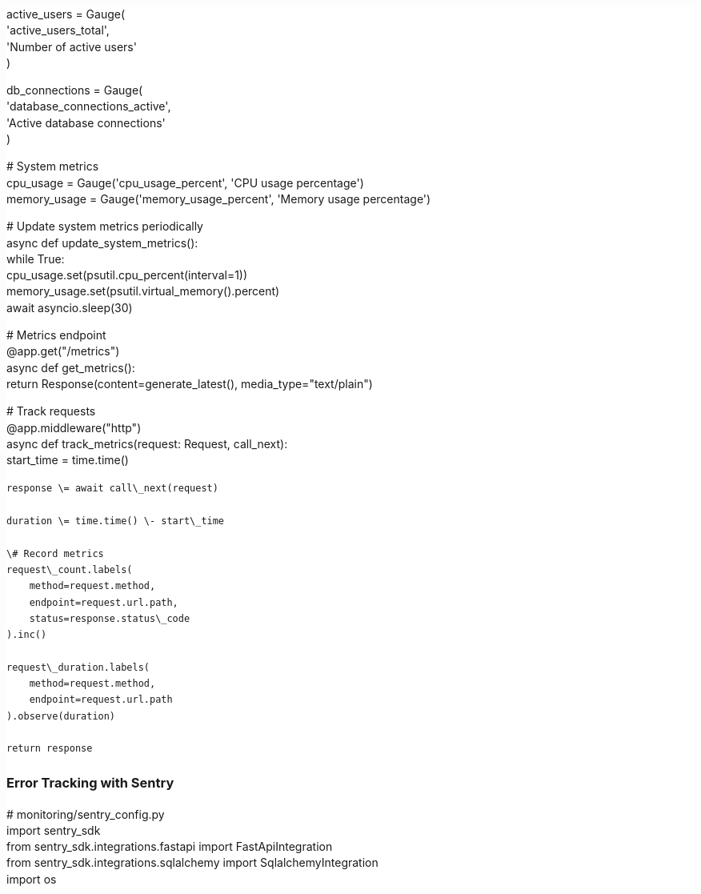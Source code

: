 active\_users \= Gauge(  
    'active\_users\_total',  
    'Number of active users'  
)

db\_connections \= Gauge(  
    'database\_connections\_active',  
    'Active database connections'  
)

\# System metrics  
cpu\_usage \= Gauge('cpu\_usage\_percent', 'CPU usage percentage')  
memory\_usage \= Gauge('memory\_usage\_percent', 'Memory usage percentage')

\# Update system metrics periodically  
async def update\_system\_metrics():  
    while True:  
        cpu\_usage.set(psutil.cpu\_percent(interval=1))  
        memory\_usage.set(psutil.virtual\_memory().percent)  
        await asyncio.sleep(30)

\# Metrics endpoint  
@app.get("/metrics")  
async def get\_metrics():  
    return Response(content=generate\_latest(), media\_type="text/plain")

\# Track requests  
@app.middleware("http")  
async def track\_metrics(request: Request, call\_next):  
    start\_time \= time.time()  
      
    response \= await call\_next(request)  
      
    duration \= time.time() \- start\_time  
      
    \# Record metrics  
    request\_count.labels(  
        method=request.method,  
        endpoint=request.url.path,  
        status=response.status\_code  
    ).inc()  
      
    request\_duration.labels(  
        method=request.method,  
        endpoint=request.url.path  
    ).observe(duration)  
      
    return response

### **Error Tracking with Sentry**

\# monitoring/sentry\_config.py  
import sentry\_sdk  
from sentry\_sdk.integrations.fastapi import FastApiIntegration  
from sentry\_sdk.integrations.sqlalchemy import SqlalchemyIntegration  
import os
